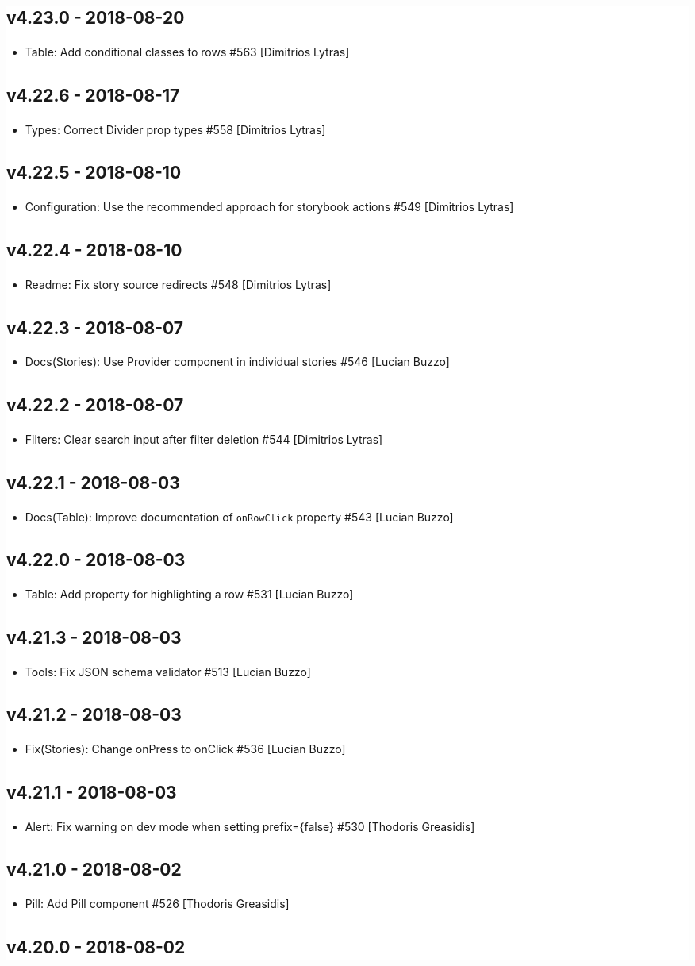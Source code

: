 ## v4.23.0 - 2018-08-20

* Table: Add conditional classes to rows #563 [Dimitrios Lytras]

## v4.22.6 - 2018-08-17

* Types: Correct Divider prop types #558 [Dimitrios Lytras]

## v4.22.5 - 2018-08-10

* Configuration: Use the recommended approach for storybook actions #549 [Dimitrios Lytras]

## v4.22.4 - 2018-08-10

* Readme: Fix story source redirects #548 [Dimitrios Lytras]

## v4.22.3 - 2018-08-07

* Docs(Stories): Use Provider component in individual stories #546 [Lucian Buzzo]

## v4.22.2 - 2018-08-07

* Filters: Clear search input after filter deletion #544 [Dimitrios Lytras]

## v4.22.1 - 2018-08-03

* Docs(Table): Improve documentation of `onRowClick` property #543 [Lucian Buzzo]

## v4.22.0 - 2018-08-03

* Table: Add property for highlighting a row #531 [Lucian Buzzo]

## v4.21.3 - 2018-08-03

* Tools: Fix JSON schema validator #513 [Lucian Buzzo]

## v4.21.2 - 2018-08-03

* Fix(Stories): Change onPress to onClick #536 [Lucian Buzzo]

## v4.21.1 - 2018-08-03

* Alert: Fix warning on dev mode when setting prefix={false} #530 [Thodoris Greasidis]

## v4.21.0 - 2018-08-02

* Pill: Add Pill component #526 [Thodoris Greasidis]

## v4.20.0 - 2018-08-02
